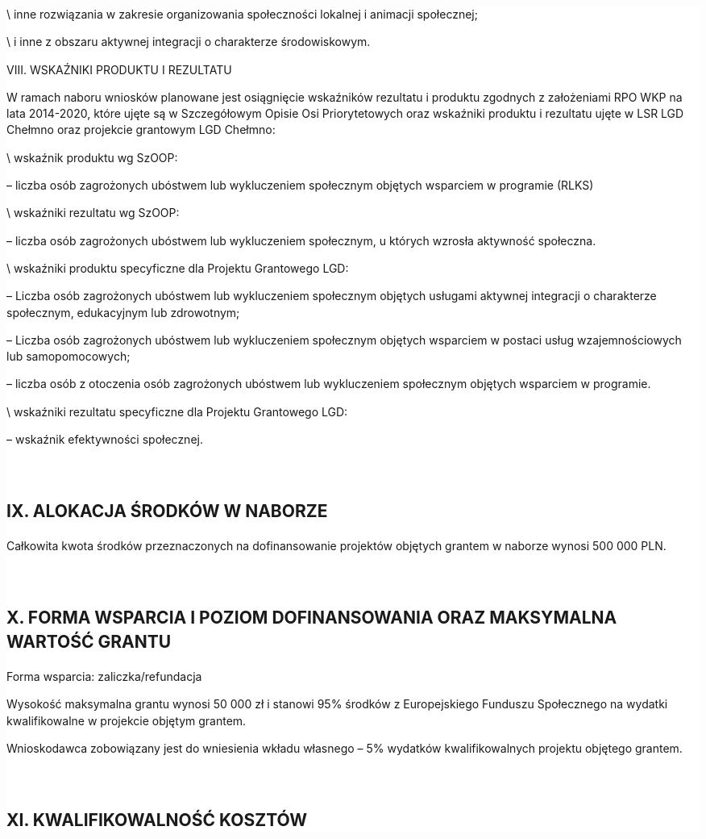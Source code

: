 \    inne rozwiązania w zakresie organizowania społeczności lokalnej i animacji społecznej;

\    i inne z obszaru aktywnej integracji o charakterze środowiskowym.

VIII. WSKAŹNIKI PRODUKTU I REZULTATU

W ramach naboru wniosków planowane jest osiągnięcie wskaźników rezultatu i produktu zgodnych z założeniami RPO WKP na lata 2014-2020, które ujęte są w Szczegółowym Opisie Osi Priorytetowych oraz wskaźniki produktu i rezultatu ujęte w LSR LGD Chełmno oraz projekcie grantowym LGD Chełmno:

\    wskaźnik produktu wg SzOOP:

– liczba osób zagrożonych ubóstwem lub wykluczeniem społecznym objętych wsparciem w programie (RLKS)

\    wskaźniki rezultatu wg SzOOP:

– liczba osób zagrożonych ubóstwem lub wykluczeniem społecznym, u których wzrosła aktywność społeczna.

\    wskaźniki produktu specyficzne dla Projektu Grantowego LGD:

– Liczba osób zagrożonych ubóstwem lub wykluczeniem społecznym objętych usługami aktywnej integracji o charakterze społecznym, edukacyjnym lub zdrowotnym;

– Liczba osób zagrożonych ubóstwem lub wykluczeniem społecznym objętych wsparciem w postaci usług wzajemnościowych lub samopomocowych;

– liczba osób z otoczenia osób zagrożonych ubóstwem lub wykluczeniem społecznym objętych wsparciem w programie.

\    wskaźniki rezultatu specyficzne dla Projektu Grantowego LGD:

– wskaźnik efektywności społecznej.

<br>

## IX. ALOKACJA ŚRODKÓW W NABORZE

Całkowita kwota środków przeznaczonych na dofinansowanie projektów objętych grantem w naborze wynosi 500 000 PLN.

<br>

## X. FORMA WSPARCIA I POZIOM DOFINANSOWANIA ORAZ MAKSYMALNA WARTOŚĆ GRANTU

Forma wsparcia: zaliczka/refundacja

Wysokość maksymalna grantu wynosi 50 000 zł i stanowi 95% środków z Europejskiego Funduszu Społecznego na wydatki kwalifikowalne w projekcie objętym grantem.

Wnioskodawca zobowiązany jest do wniesienia wkładu własnego – 5% wydatków kwalifikowalnych projektu objętego grantem.

<br>

## XI. KWALIFIKOWALNOŚĆ KOSZTÓW
